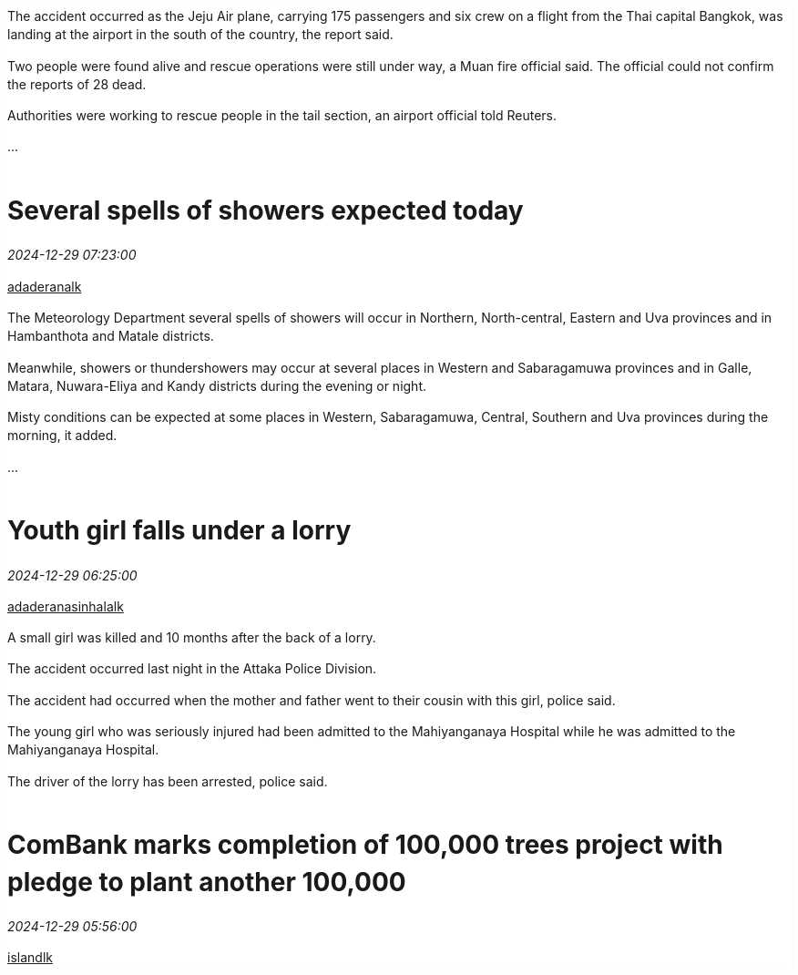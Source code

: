 The accident occurred as the Jeju Air plane, carrying 175 passengers and six crew on a flight from the Thai capital Bangkok, was landing at the airport in the south of the country, the report said.

Two people were found alive and rescue operations were still under way, a Muan fire official said. The official could not confirm the reports of 28 dead.

Authorities were working to rescue people in the tail section, an airport official told Reuters.

...



# Several spells of showers expected today

*2024-12-29 07:23:00*

[adaderanalk](https://www.adaderana.lk/news/104553/several-spells-of-showers-expected-today)

The Meteorology Department several spells of showers will occur in Northern, North-central, Eastern and Uva provinces and in Hambanthota and Matale districts.

Meanwhile, showers or thundershowers may occur at several places in Western and Sabaragamuwa provinces and in Galle, Matara, Nuwara-Eliya and Kandy districts during the evening or night.

Misty conditions can be expected at some places in Western, Sabaragamuwa, Central, Southern and Uva provinces during the morning, it added.

...



# Youth girl falls under a lorry

*2024-12-29 06:25:00*

[adaderanasinhalalk](http://sinhala.adaderana.lk/news/204812)

A small girl was killed and 10 months after the back of a lorry.

The accident occurred last night in the Attaka Police Division.

The accident had occurred when the mother and father went to their cousin with this girl, police said.

The young girl who was seriously injured had been admitted to the Mahiyanganaya Hospital while he was admitted to the Mahiyanganaya Hospital.

The driver of the lorry has been arrested, police said.



# ComBank marks completion of 100,000 trees project with pledge to plant another 100,000

*2024-12-29 05:56:00*

[islandlk](http://island.lk/combank-marks-completion-of-100000-trees-project-with-pledge-to-plant-another-100000/)
